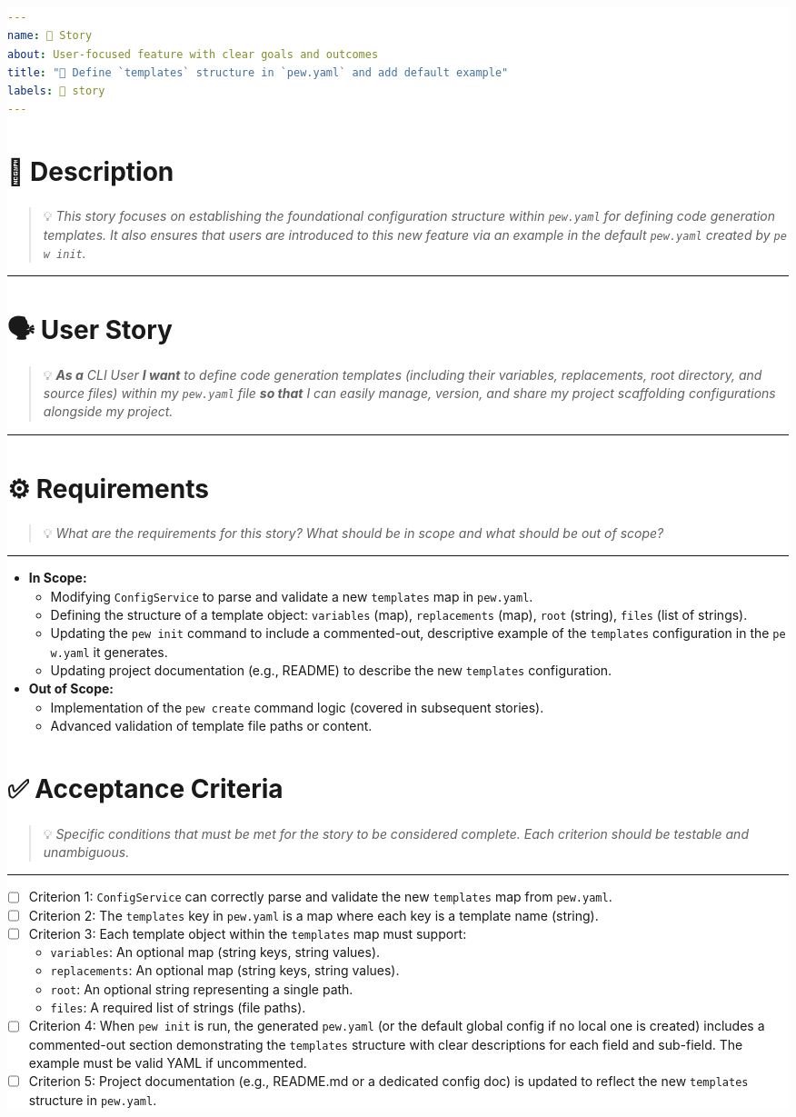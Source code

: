 ```yaml
---
name: 📒 Story
about: User-focused feature with clear goals and outcomes
title: "📒 Define `templates` structure in `pew.yaml` and add default example"
labels: 📒 story
---
```

# 🔖 Description
> 💡 *This story focuses on establishing the foundational configuration structure within `pew.yaml` for defining code generation templates. It also ensures that users are introduced to this new feature via an example in the default `pew.yaml` created by `pew init`.*
---

# 🗣 User Story
> 💡 ***As a*** *CLI User* ***I want*** *to define code generation templates (including their variables, replacements, root directory, and source files) within my `pew.yaml` file* ***so that*** *I can easily manage, version, and share my project scaffolding configurations alongside my project.*
---

# ⚙️ Requirements
> 💡 *What are the requirements for this story? What should be in scope and what should be out of scope?*
---
*   **In Scope:**
    *   Modifying `ConfigService` to parse and validate a new `templates` map in `pew.yaml`.
    *   Defining the structure of a template object: `variables` (map), `replacements` (map), `root` (string), `files` (list of strings).
    *   Updating the `pew init` command to include a commented-out, descriptive example of the `templates` configuration in the `pew.yaml` it generates.
    *   Updating project documentation (e.g., README) to describe the new `templates` configuration.
*   **Out of Scope:**
    *   Implementation of the `pew create` command logic (covered in subsequent stories).
    *   Advanced validation of template file paths or content.

# ✅ Acceptance Criteria
> 💡 *Specific conditions that must be met for the story to be considered complete. Each criterion should be testable and unambiguous.*
---

* [ ] Criterion 1: `ConfigService` can correctly parse and validate the new `templates` map from `pew.yaml`.
* [ ] Criterion 2: The `templates` key in `pew.yaml` is a map where each key is a template name (string).
* [ ] Criterion 3: Each template object within the `templates` map must support:
    *   `variables`: An optional map (string keys, string values).
    *   `replacements`: An optional map (string keys, string values).
    *   `root`: An optional string representing a single path.
    *   `files`: A required list of strings (file paths).
* [ ] Criterion 4: When `pew init` is run, the generated `pew.yaml` (or the default global config if no local one is created) includes a commented-out section demonstrating the `templates` structure with clear descriptions for each field and sub-field. The example must be valid YAML if uncommented.
* [ ] Criterion 5: Project documentation (e.g., README.md or a dedicated config doc) is updated to reflect the new `templates` structure in `pew.yaml`.
